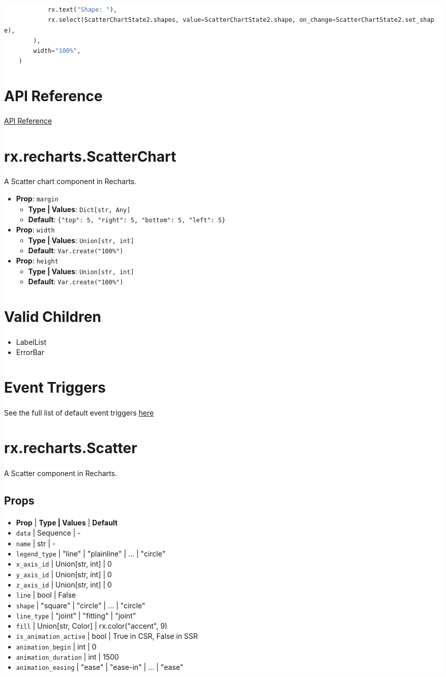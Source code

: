 ```python
            rx.text("Shape: "),
            rx.select(ScatterChartState2.shapes, value=ScatterChartState2.shape, on_change=ScatterChartState2.set_shape),
        ),
        width="100%",
    )
```

# API Reference

[API Reference](https://reflex.dev/docs/library/graphing/charts/scatterchart/#rx.recharts.scatterchart)

# rx.recharts.ScatterChart

A Scatter chart component in Recharts.

- **Prop**: `margin`
  - **Type | Values**: `Dict[str, Any]`
  - **Default**: `{"top": 5, "right": 5, "bottom": 5, "left": 5}`
- **Prop**: `width`
  - **Type | Values**: `Union[str, int]`
  - **Default**: `Var.create("100%")`
- **Prop**: `height`
  - **Type | Values**: `Union[str, int]`
  - **Default**: `Var.create("100%")`

# Valid Children
- LabelList
- ErrorBar

# Event Triggers

See the full list of default event triggers [here](https://reflex.dev/docs/api-reference/event-triggers/)

# rx.recharts.Scatter

A Scatter component in Recharts.

## Props

- **Prop** | **Type | Values** | **Default**
- `data` | Sequence | -
- `name` | str | -
- `legend_type` | "line" | "plainline" | ... | "circle"
- `x_axis_id` | Union[str, int] | 0
- `y_axis_id` | Union[str, int] | 0
- `z_axis_id` | Union[str, int] | 0
- `line` | bool | False
- `shape` | "square" | "circle" | ... | "circle"
- `line_type` | "joint" | "fitting" | "joint"
- `fill` | Union[str, Color] | rx.color("accent", 9)
- `is_animation_active` | bool | True in CSR, False in SSR
- `animation_begin` | int | 0
- `animation_duration` | int | 1500
- `animation_easing` | "ease" | "ease-in" | ... | "ease"
